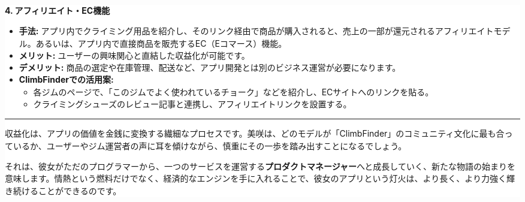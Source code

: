 **4. アフィリエイト・EC機能**

*   **手法:** アプリ内でクライミング用品を紹介し、そのリンク経由で商品が購入されると、売上の一部が還元されるアフィリエイトモデル。あるいは、アプリ内で直接商品を販売するEC（Eコマース）機能。
*   **メリット:** ユーザーの興味関心と直結した収益化が可能です。
*   **デメリット:** 商品の選定や在庫管理、配送など、アプリ開発とは別のビジネス運営が必要になります。
*   **ClimbFinderでの活用案:**
    *   各ジムのページで、「このジムでよく使われているチョーク」などを紹介し、ECサイトへのリンクを貼る。
    *   クライミングシューズのレビュー記事と連携し、アフィリエイトリンクを設置する。

---
収益化は、アプリの価値を金銭に変換する繊細なプロセスです。美咲は、どのモデルが「ClimbFinder」のコミュニティ文化に最も合っているか、ユーザーやジム運営者の声に耳を傾けながら、慎重にその一歩を踏み出すことになるでしょう。

それは、彼女がただのプログラマーから、一つのサービスを運営する**プロダクトマネージャー**へと成長していく、新たな物語の始まりを意味します。情熱という燃料だけでなく、経済的なエンジンを手に入れることで、彼女のアプリという灯火は、より長く、より力強く輝き続けることができるのです。